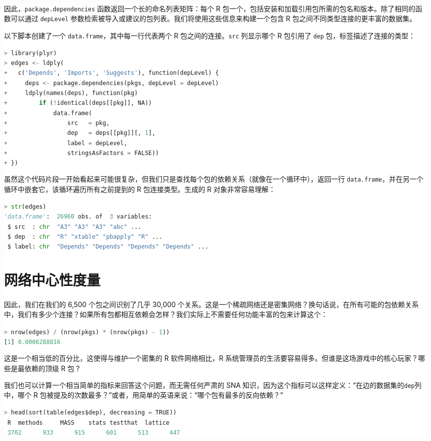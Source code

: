 因此，`package.dependencies` 函数返回一个长的命名列表矩阵：每个 R 包一个，包括安装和加载引用包所需的包名和版本。除了相同的函数可以通过 `depLevel` 参数检索被导入或建议的包列表。我们将使用这些信息来构建一个包含 R 包之间不同类型连接的更丰富的数据集。

以下脚本创建了一个 `data.frame`，其中每一行代表两个 R 包之间的连接。`src` 列显示哪个 R 包引用了 `dep` 包，标签描述了连接的类型：

```py
> library(plyr)
> edges <- ldply(
+   c('Depends', 'Imports', 'Suggests'), function(depLevel) {
+     deps <- package.dependencies(pkgs, depLevel = depLevel)
+     ldply(names(deps), function(pkg)
+         if (!identical(deps[[pkg]], NA))
+             data.frame(
+                 src   = pkg,
+                 dep   = deps[[pkg]][, 1],
+                 label = depLevel,
+                 stringsAsFactors = FALSE))
+ })

```

虽然这个代码片段一开始看起来可能很复杂，但我们只是查找每个包的依赖关系（就像在一个循环中），返回一行 `data.frame`，并在另一个循环中嵌套它，该循环遍历所有之前提到的 R 包连接类型。生成的 R 对象非常容易理解：

```py
> str(edges)
'data.frame':  26960 obs. of  3 variables:
 $ src  : chr  "A3" "A3" "A3" "abc" ...
 $ dep  : chr  "R" "xtable" "pbapply" "R" ...
 $ label: chr  "Depends" "Depends" "Depends" "Depends" ...

```

# 网络中心性度量

因此，我们在我们的 6,500 个包之间识别了几乎 30,000 个关系。这是一个稀疏网络还是密集网络？换句话说，在所有可能的包依赖关系中，我们有多少个连接？如果所有包都相互依赖会怎样？我们实际上不需要任何功能丰富的包来计算这个：

```py
> nrow(edges) / (nrow(pkgs) * (nrow(pkgs) - 1))
[1] 0.0006288816

```

这是一个相当低的百分比，这使得与维护一个密集的 R 软件网络相比，R 系统管理员的生活要容易得多。但谁是这场游戏中的核心玩家？哪些是最依赖的顶级 R 包？

我们也可以计算一个相当简单的指标来回答这个问题，而无需任何严肃的 SNA 知识，因为这个指标可以这样定义：“在边的数据集的`dep`列中，哪个 R 包被提及的次数最多？”或者，用简单的英语来说：“哪个包有最多的反向依赖？”

```py
> head(sort(table(edges$dep), decreasing = TRUE))
 R  methods     MASS    stats testthat  lattice 
 3702      933      915      601      513      447

```

